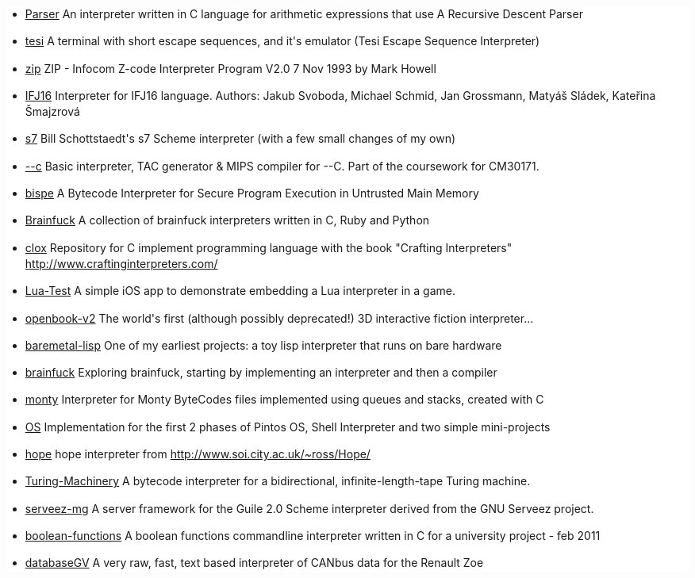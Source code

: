 - [Parser](https://github.com/jasanign/Parser)
An interpreter written in C language for arithmetic expressions that use A Recursive Descent Parser

- [tesi](https://github.com/alanszlosek/tesi)
A terminal with short escape sequences, and it's emulator (Tesi Escape Sequence Interpreter)

- [zip](https://github.com/ksherlock/zip)
ZIP - Infocom Z-code Interpreter Program V2.0 7 Nov 1993 by Mark Howell

- [IFJ16](https://github.com/Jakub-Svoboda/IFJ16)
Interpreter for IFJ16 language. Authors: Jakub Svoboda, Michael Schmid, Jan Grossmann, Matyáš Sládek, Kateřina Šmajzrová

- [s7](https://github.com/jloughry/s7)
Bill Schottstaedt's s7 Scheme interpreter (with a few small changes of my own)

- [--c](https://github.com/henrythacker/--c)
Basic interpreter, TAC generator & MIPS compiler for --C. Part of the coursework for CM30171.

- [bispe](https://github.com/mseitzer/bispe)
A Bytecode Interpreter for Secure Program Execution in Untrusted Main Memory

- [Brainfuck](https://github.com/i-abh-esc-wq/Brainfuck)
A collection of brainfuck interpreters written in C, Ruby and Python

- [clox](https://github.com/yangruihan/clox)
Repository for C implement programming language with the book "Crafting Interpreters" http://www.craftinginterpreters.com/

- [Lua-Test](https://github.com/indiejames/Lua-Test)
A simple iOS app to demonstrate embedding a Lua interpreter in a game.

- [openbook-v2](https://github.com/instantiator/openbook-v2)
The world's first (although possibly deprecated!) 3D interactive fiction interpreter...

- [baremetal-lisp](https://github.com/Sodel-the-Vociferous/baremetal-lisp)
One of my earliest projects: a toy lisp interpreter that runs on bare hardware

- [brainfuck](https://github.com/pharus/brainfuck)
Exploring brainfuck, starting by implementing an interpreter and then a compiler

- [monty](https://github.com/hcheung01/monty)
Interpreter for Monty ByteCodes files implemented using queues and stacks, created with C

- [OS](https://github.com/MohamedMurad/OS)
Implementation for the first 2 phases of Pintos OS, Shell Interpreter and two simple mini-projects

- [hope](https://github.com/tangentforks/hope)
hope interpreter from http://www.soi.city.ac.uk/~ross/Hope/

- [Turing-Machinery](https://github.com/kuitang/Turing-Machinery)
A bytecode interpreter for a bidirectional, infinite-length-tape Turing machine.

- [serveez-mg](https://github.com/spk121/serveez-mg)
A server framework for the Guile 2.0 Scheme interpreter derived from the GNU Serveez project.

- [boolean-functions](https://github.com/gre/boolean-functions)
A boolean functions commandline interpreter written in C for a university project - feb 2011

- [databaseGV](https://github.com/yoh-there/databaseGV)
A very raw, fast, text based interpreter of CANbus data for the Renault Zoe
